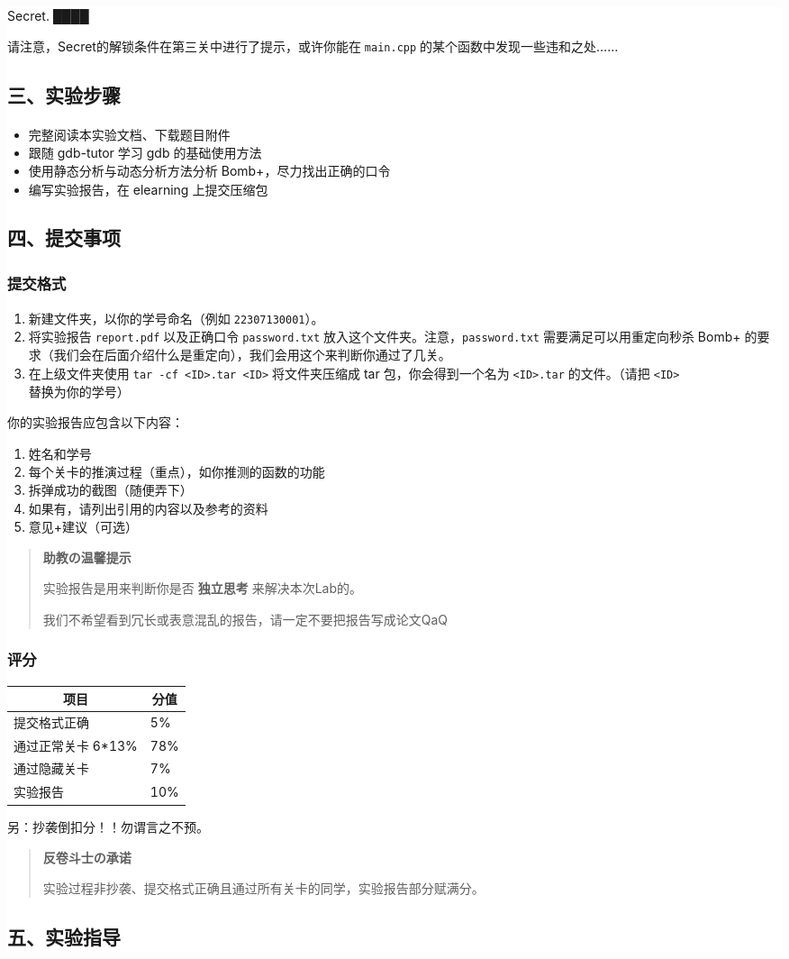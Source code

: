 Secret. ████

请注意，Secret的解锁条件在第三关中进行了提示，或许你能在 `main.cpp` 的某个函数中发现一些违和之处……

## 三、实验步骤

- 完整阅读本实验文档、下载题目附件
- 跟随 gdb-tutor 学习 gdb 的基础使用方法
- 使用静态分析与动态分析方法分析 Bomb+，尽力找出正确的口令
- 编写实验报告，在 elearning 上提交压缩包

## 四、提交事项

### 提交格式

1. 新建文件夹，以你的学号命名（例如 `22307130001`）。
2. 将实验报告 `report.pdf` 以及正确口令 `password.txt` 放入这个文件夹。注意，`password.txt` 需要满足可以用重定向秒杀 Bomb+ 的要求（我们会在后面介绍什么是重定向），我们会用这个来判断你通过了几关。
3. 在上级文件夹使用 `tar -cf <ID>.tar <ID>` 将文件夹压缩成 tar 包，你会得到一个名为 `<ID>.tar` 的文件。（请把 `<ID>` 替换为你的学号）

你的实验报告应包含以下内容：

1. 姓名和学号
2. 每个关卡的推演过程（重点），如你推测的函数的功能
3. 拆弹成功的截图（随便弄下）
4. 如果有，请列出引用的内容以及参考的资料
5. 意见+建议（可选）

> **助教の温馨提示**
>
> 实验报告是用来判断你是否 **独立思考** 来解决本次Lab的。
>
> 我们不希望看到冗长或表意混乱的报告，请一定不要把报告写成论文QaQ

### 评分

| 项目               | 分值 |
| ------------------ | ---- |
| 提交格式正确       | 5%   |
| 通过正常关卡 6\*13% | 78%  |
| 通过隐藏关卡       | 7%   |
| 实验报告           | 10%  |

另：抄袭倒扣分！！勿谓言之不预。

> **反卷斗士の承诺**
>
> 实验过程非抄袭、提交格式正确且通过所有关卡的同学，实验报告部分赋满分。

## 五、实验指导
